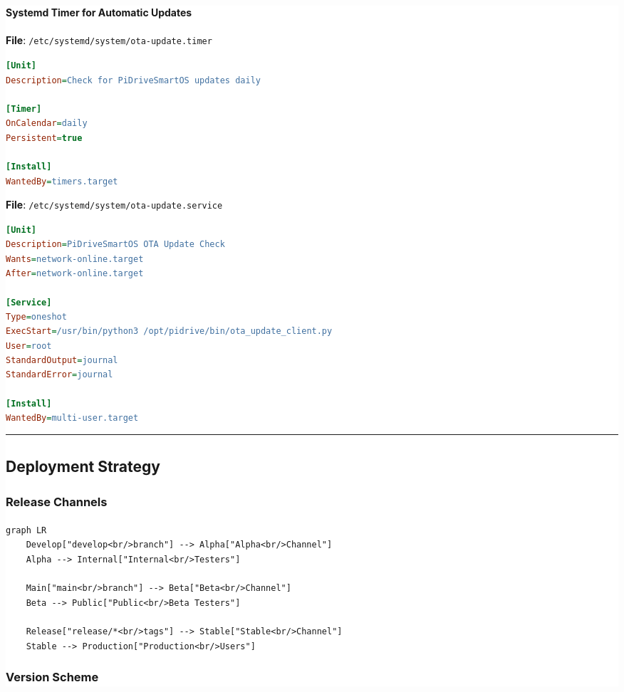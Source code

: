 #### Systemd Timer for Automatic Updates

**File**: `/etc/systemd/system/ota-update.timer`

```ini
[Unit]
Description=Check for PiDriveSmartOS updates daily

[Timer]
OnCalendar=daily
Persistent=true

[Install]
WantedBy=timers.target
```

**File**: `/etc/systemd/system/ota-update.service`

```ini
[Unit]
Description=PiDriveSmartOS OTA Update Check
Wants=network-online.target
After=network-online.target

[Service]
Type=oneshot
ExecStart=/usr/bin/python3 /opt/pidrive/bin/ota_update_client.py
User=root
StandardOutput=journal
StandardError=journal

[Install]
WantedBy=multi-user.target
```

---

## Deployment Strategy

### Release Channels

```mermaid
graph LR
    Develop["develop<br/>branch"] --> Alpha["Alpha<br/>Channel"]
    Alpha --> Internal["Internal<br/>Testers"]
    
    Main["main<br/>branch"] --> Beta["Beta<br/>Channel"]
    Beta --> Public["Public<br/>Beta Testers"]
    
    Release["release/*<br/>tags"] --> Stable["Stable<br/>Channel"]
    Stable --> Production["Production<br/>Users"]
```

### Version Scheme
